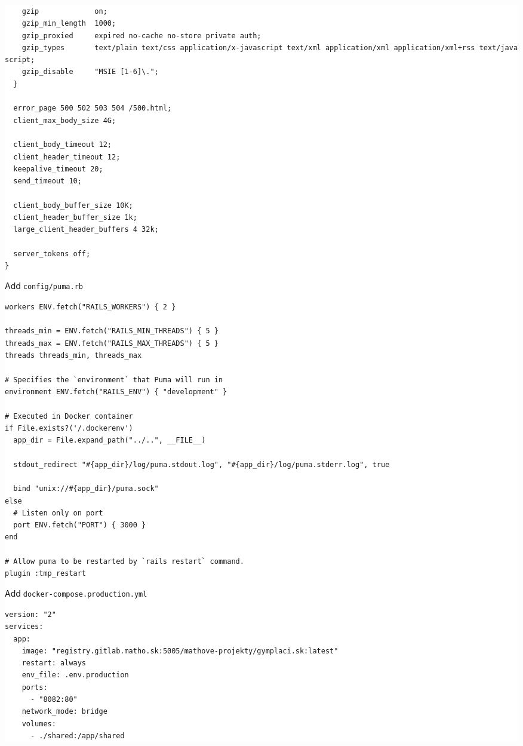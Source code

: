 ```
    gzip             on;
    gzip_min_length  1000;
    gzip_proxied     expired no-cache no-store private auth;
    gzip_types       text/plain text/css application/x-javascript text/xml application/xml application/xml+rss text/javascript;
    gzip_disable     "MSIE [1-6]\.";
  }

  error_page 500 502 503 504 /500.html;
  client_max_body_size 4G;

  client_body_timeout 12;
  client_header_timeout 12;
  keepalive_timeout 20;
  send_timeout 10;

  client_body_buffer_size 10K;
  client_header_buffer_size 1k;
  large_client_header_buffers 4 32k;

  server_tokens off;
}
```

Add `config/puma.rb` 
```
workers ENV.fetch("RAILS_WORKERS") { 2 }

threads_min = ENV.fetch("RAILS_MIN_THREADS") { 5 }
threads_max = ENV.fetch("RAILS_MAX_THREADS") { 5 }
threads threads_min, threads_max

# Specifies the `environment` that Puma will run in
environment ENV.fetch("RAILS_ENV") { "development" }

# Executed in Docker container
if File.exists?('/.dockerenv')
  app_dir = File.expand_path("../..", __FILE__)

  stdout_redirect "#{app_dir}/log/puma.stdout.log", "#{app_dir}/log/puma.stderr.log", true

  bind "unix://#{app_dir}/puma.sock"
else
  # Listen only on port
  port ENV.fetch("PORT") { 3000 }
end

# Allow puma to be restarted by `rails restart` command.
plugin :tmp_restart
```

Add `docker-compose.production.yml` 
```
version: "2"
services:
  app:
    image: "registry.gitlab.matho.sk:5005/mathove-projekty/gymplaci.sk:latest"
    restart: always
    env_file: .env.production
    ports:
      - "8082:80"
    network_mode: bridge
    volumes:
      - ./shared:/app/shared
```